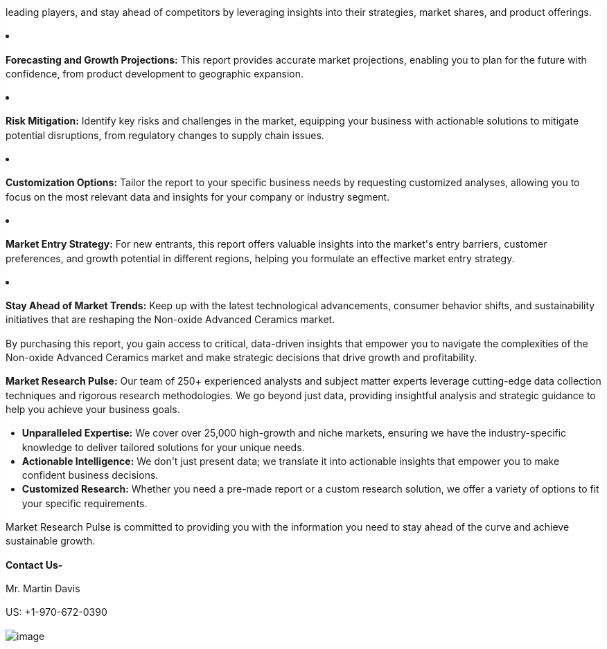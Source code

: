 leading players, and stay ahead of competitors by leveraging insights into their strategies, market shares, and product offerings.</p></li><li><p><strong>Forecasting and Growth Projections:</strong> This report provides accurate market projections, enabling you to plan for the future with confidence, from product development to geographic expansion.</p></li><li><p><strong>Risk Mitigation:</strong> Identify key risks and challenges in the market, equipping your business with actionable solutions to mitigate potential disruptions, from regulatory changes to supply chain issues.</p></li><li><p><strong>Customization Options:</strong> Tailor the report to your specific business needs by requesting customized analyses, allowing you to focus on the most relevant data and insights for your company or industry segment.</p></li><li><p><strong>Market Entry Strategy:</strong> For new entrants, this report offers valuable insights into the market's entry barriers, customer preferences, and growth potential in different regions, helping you formulate an effective market entry strategy.</p></li><li><p><strong>Stay Ahead of Market Trends:</strong> Keep up with the latest technological advancements, consumer behavior shifts, and sustainability initiatives that are reshaping the Non-oxide Advanced Ceramics market.</p></li></ol><p>By purchasing this report, you gain access to critical, data-driven insights that empower you to navigate the complexities of the Non-oxide Advanced Ceramics market and make strategic decisions that drive growth and profitability.</p><p><strong>Market Research Pulse:</strong>&nbsp;Our team of 250+ experienced analysts and subject matter experts leverage cutting-edge data collection techniques and rigorous research methodologies. We go beyond just data, providing insightful analysis and strategic guidance to help you achieve your business goals.</p><ul><li><strong>Unparalleled Expertise:</strong>&nbsp;We cover over 25,000 high-growth and niche markets, ensuring we have the industry-specific knowledge to deliver tailored solutions for your unique needs.</li><li><strong>Actionable Intelligence:</strong>&nbsp;We don't just present data; we translate it into actionable insights that empower you to make confident business decisions.</li><li><strong>Customized Research:</strong>&nbsp;Whether you need a pre-made report or a custom research solution, we offer a variety of options to fit your specific requirements.</li></ul><p>Market Research Pulse is committed to providing you with the information you need to stay ahead of the curve and achieve sustainable growth.</p><p><strong>Contact Us-</strong></p><p>Mr. Martin Davis</p><p>US: +1-970-672-0390</p>
![image](https://github.com/user-attachments/assets/9786ab78-9f69-48f0-bdc8-5e2f49b34406)

